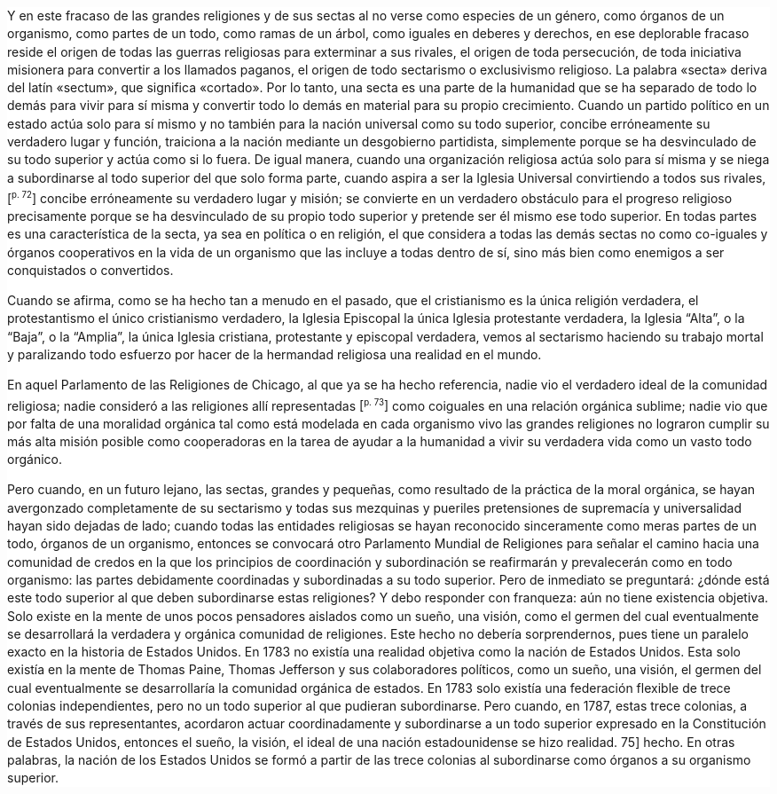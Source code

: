 Y en este fracaso de las grandes religiones y de sus sectas al no verse como especies de un género, como órganos de un organismo, como partes de un todo, como ramas de un árbol, como iguales en deberes y derechos, en ese deplorable fracaso reside el origen de todas las guerras religiosas para exterminar a sus rivales, el origen de toda persecución, de toda iniciativa misionera para convertir a los llamados paganos, el origen de todo sectarismo o exclusivismo religioso. La palabra «secta» deriva del latín «sectum», que significa «cortado». Por lo tanto, una secta es una parte de la humanidad que se ha separado de todo lo demás para vivir para sí misma y convertir todo lo demás en material para su propio crecimiento. Cuando un partido político en un estado actúa solo para sí mismo y no también para la nación universal como su todo superior, concibe erróneamente su verdadero lugar y función, traiciona a la nación mediante un desgobierno partidista, simplemente porque se ha desvinculado de su todo superior y actúa como si lo fuera. De igual manera, cuando una organización religiosa actúa solo para sí misma y se niega a subordinarse al todo superior del que solo forma parte, cuando aspira a ser la Iglesia Universal convirtiendo a todos sus rivales, <span id="p72">[<sup><small>p. 72</small></sup>]</span> concibe erróneamente su verdadero lugar y misión; se convierte en un verdadero obstáculo para el progreso religioso precisamente porque se ha desvinculado de su propio todo superior y pretende ser él mismo ese todo superior. En todas partes es una característica de la secta, ya sea en política o en religión, el que considera a todas las demás sectas no como co-iguales y órganos cooperativos en la vida de un organismo que las incluye a todas dentro de sí, sino más bien como enemigos a ser conquistados o convertidos.

Cuando se afirma, como se ha hecho tan a menudo en el pasado, que el cristianismo es la única religión verdadera, el protestantismo el único cristianismo verdadero, la Iglesia Episcopal la única Iglesia protestante verdadera, la Iglesia “Alta”, o la “Baja”, o la “Amplia”, la única Iglesia cristiana, protestante y episcopal verdadera, vemos al sectarismo haciendo su trabajo mortal y paralizando todo esfuerzo por hacer de la hermandad religiosa una realidad en el mundo.

En aquel Parlamento de las Religiones de Chicago, al que ya se ha hecho referencia, nadie vio el verdadero ideal de la comunidad religiosa; nadie consideró a las religiones allí representadas <span id="p73">[<sup><small>p. 73</small></sup>]</span> como coiguales en una relación orgánica sublime; nadie vio que por falta de una moralidad orgánica tal como está modelada en cada organismo vivo las grandes religiones no lograron cumplir su más alta misión posible como cooperadoras en la tarea de ayudar a la humanidad a vivir su verdadera vida como un vasto todo orgánico.

Pero cuando, en un futuro lejano, las sectas, grandes y pequeñas, como resultado de la práctica de la moral orgánica, se hayan avergonzado completamente de su sectarismo y todas sus mezquinas y pueriles pretensiones de supremacía y universalidad hayan sido dejadas de lado; cuando todas las entidades religiosas se hayan reconocido sinceramente como meras partes de un todo, órganos de un organismo, entonces se convocará otro Parlamento Mundial de Religiones para señalar el camino hacia una comunidad de credos en la que los principios de coordinación y subordinación se reafirmarán y prevalecerán como en todo organismo: las partes debidamente coordinadas y subordinadas a su todo superior. Pero de inmediato se preguntará: ¿dónde está este todo superior al que deben subordinarse estas religiones? Y debo responder con franqueza: aún no tiene existencia objetiva. Solo existe en la mente de unos pocos pensadores aislados como un sueño, una visión, como el germen del cual eventualmente se desarrollará la verdadera y orgánica comunidad de religiones. Este hecho no debería sorprendernos, pues tiene un paralelo exacto en la historia de Estados Unidos. En 1783 no existía una realidad objetiva como la nación de Estados Unidos. Esta solo existía en la mente de Thomas Paine, Thomas Jefferson y sus colaboradores políticos, como un sueño, una visión, el germen del cual eventualmente se desarrollaría la comunidad orgánica de estados. En 1783 solo existía una federación flexible de trece colonias independientes, pero no un todo superior al que pudieran subordinarse. Pero cuando, en 1787, estas trece colonias, a través de sus representantes, acordaron actuar coordinadamente y subordinarse a un todo superior expresado en la Constitución de Estados Unidos, entonces el sueño, la visión, el ideal de una nación estadounidense se hizo realidad. 75</small></sup>]</span> hecho. En otras palabras, la nación de los Estados Unidos se formó a partir de las trece colonias al subordinarse como órganos a su organismo superior.
